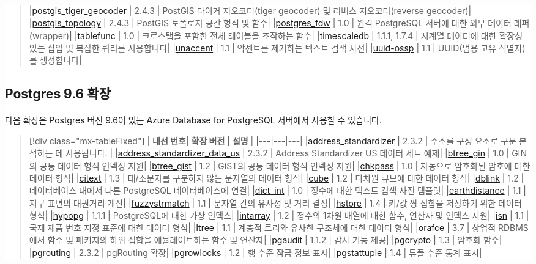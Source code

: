 > |[postgis_tiger_geocoder](https://www.postgis.net/)       | 2.4.3           | PostGIS 타이거 지오코더(tiger geocoder) 및 리버스 지오코더(reverse geocoder)|
> |[postgis_topology](https://postgis.net/docs/Topology.html)             | 2.4.3           | PostGIS 토폴로지 공간 형식 및 함수|
> |[postgres_fdw](https://www.postgresql.org/docs/10/postgres-fdw.html)                 | 1.0             | 원격 PostgreSQL 서버에 대한 외부 데이터 래퍼(wrapper)|
> |[tablefunc](https://www.postgresql.org/docs/10/tablefunc.html)                    | 1.0             | 크로스탭을 포함한 전체 테이블을 조작하는 함수|
> |[timescaledb](https://docs.timescale.com/latest)                    | 1.1.1, 1.7.4             | 시계열 데이터에 대한 확장성 있는 삽입 및 복잡한 쿼리를 사용합니다|
> |[unaccent](https://www.postgresql.org/docs/10/unaccent.html)                     | 1.1             | 악센트를 제거하는 텍스트 검색 사전|
> |[uuid-ossp](https://www.postgresql.org/docs/10/uuid-ossp.html)                    | 1.1             | UUID(범용 고유 식별자)를 생성합니다|

## <a name="postgres-96-extensions"></a>Postgres 9.6 확장 

다음 확장은 Postgres 버전 9.6이 있는 Azure Database for PostgreSQL 서버에서 사용할 수 있습니다.

> [!div class="mx-tableFixed"]
> | **내선 번호**| **확장 버전** | **설명** |
> |---|---|---|
> |[address_standardizer](http://postgis.net/docs/Address_Standardizer.html)         | 2.3.2           | 주소를 구성 요소로 구문 분석하는 데 사용됩니다. |
> |[address_standardizer_data_us](http://postgis.net/docs/Address_Standardizer.html) | 2.3.2           | Address Standardizer US 데이터 세트 예제|
> |[btree_gin](https://www.postgresql.org/docs/9.6/btree-gin.html)                    | 1.0             | GIN의 공통 데이터 형식 인덱싱 지원|
> |[btree_gist](https://www.postgresql.org/docs/9.6/btree-gist.html)                   | 1.2             | GiST의 공통 데이터 형식 인덱싱 지원|
> |[chkpass](https://www.postgresql.org/docs/9.6/chkpass.html)                       | 1.0             | 자동으로 암호화된 암호에 대한 데이터 형식|
> |[citext](https://www.postgresql.org/docs/9.6/citext.html)                       | 1.3             | 대/소문자를 구분하지 않는 문자열의 데이터 형식|
> |[cube](https://www.postgresql.org/docs/9.6/cube.html)                         | 1.2             | 다차원 큐브에 대한 데이터 형식|
> |[dblink](https://www.postgresql.org/docs/9.6/dblink.html)                       | 1.2             | 데이터베이스 내에서 다른 PostgreSQL 데이터베이스에 연결|
> |[dict_int](https://www.postgresql.org/docs/9.6/dict-int.html)                     | 1.0             | 정수에 대한 텍스트 검색 사전 템플릿|
> |[earthdistance](https://www.postgresql.org/docs/9.6/earthdistance.html)                | 1.1             | 지구 표면의 대권거리 계산|
> |[fuzzystrmatch](https://www.postgresql.org/docs/9.6/fuzzystrmatch.html)                | 1.1             | 문자열 간의 유사성 및 거리 결정|
> |[hstore](https://www.postgresql.org/docs/9.6/hstore.html)                       | 1.4             | 키/값 쌍 집합을 저장하기 위한 데이터 형식|
> |[hypopg](https://hypopg.readthedocs.io/en/latest/)                       | 1.1.1           | PostgreSQL에 대한 가상 인덱스|
> |[intarray](https://www.postgresql.org/docs/9.6/intarray.html)                     | 1.2             | 정수의 1차원 배열에 대한 함수, 연산자 및 인덱스 지원|
> |[isn](https://www.postgresql.org/docs/9.6/isn.html)                          | 1.1             | 국제 제품 번호 지정 표준에 대한 데이터 형식|
> |[ltree](https://www.postgresql.org/docs/9.6/ltree.html)                        | 1.1             | 계층적 트리와 유사한 구조체에 대한 데이터 형식|
> |[orafce](https://github.com/orafce/orafce)                       | 3.7             | 상업적 RDBMS에서 함수 및 패키지의 하위 집합을 에뮬레이트하는 함수 및 연산자|
> |[pgaudit](https://www.pgaudit.org/)                     | 1.1.2             | 감사 기능 제공|
> |[pgcrypto](https://www.postgresql.org/docs/9.6/pgcrypto.html)                     | 1.3             | 암호화 함수|
> |[pgrouting](https://pgrouting.org/)                    | 2.3.2           | pgRouting 확장|
> |[pgrowlocks](https://www.postgresql.org/docs/9.6/pgrowlocks.html)                   | 1.2             | 행 수준 잠금 정보 표시|
> |[pgstattuple](https://www.postgresql.org/docs/9.6/pgstattuple.html)                  | 1.4             | 튜플 수준 통계 표시|
